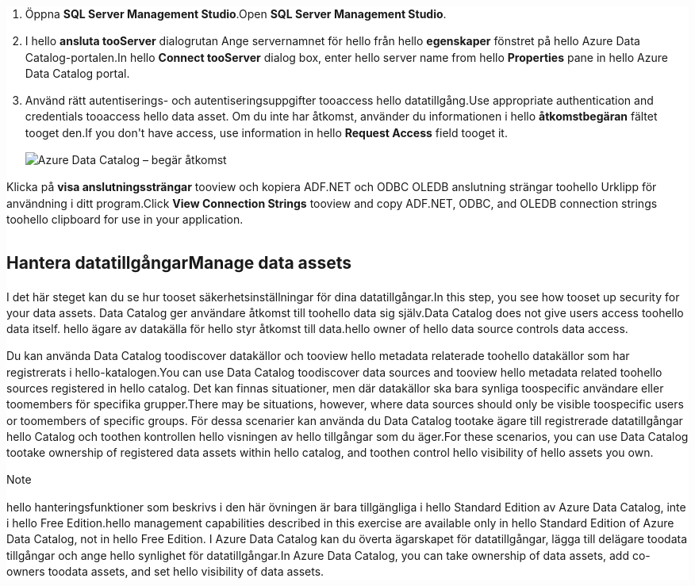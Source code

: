 1. <span data-ttu-id="87b2d-377">Öppna **SQL Server Management Studio**.</span><span class="sxs-lookup"><span data-stu-id="87b2d-377">Open **SQL Server Management Studio**.</span></span>
2. <span data-ttu-id="87b2d-378">I hello **ansluta tooServer** dialogrutan Ange servernamnet för hello från hello **egenskaper** fönstret på hello Azure Data Catalog-portalen.</span><span class="sxs-lookup"><span data-stu-id="87b2d-378">In hello **Connect tooServer** dialog box, enter hello server name from hello **Properties** pane in hello Azure Data Catalog portal.</span></span>
3. <span data-ttu-id="87b2d-379">Använd rätt autentiserings- och autentiseringsuppgifter tooaccess hello datatillgång.</span><span class="sxs-lookup"><span data-stu-id="87b2d-379">Use appropriate authentication and credentials tooaccess hello data asset.</span></span> <span data-ttu-id="87b2d-380">Om du inte har åtkomst, använder du informationen i hello **åtkomstbegäran** fältet tooget den.</span><span class="sxs-lookup"><span data-stu-id="87b2d-380">If you don't have access, use information in hello **Request Access** field tooget it.</span></span>
   
    ![Azure Data Catalog – begär åtkomst](media/data-catalog-get-started/data-catalog-request-access.png)

<span data-ttu-id="87b2d-382">Klicka på **visa anslutningssträngar** tooview och kopiera ADF.NET och ODBC OLEDB anslutning strängar toohello Urklipp för användning i ditt program.</span><span class="sxs-lookup"><span data-stu-id="87b2d-382">Click **View Connection Strings** tooview and copy ADF.NET, ODBC, and OLEDB connection strings toohello clipboard for use in your application.</span></span>

## <a name="manage-data-assets"></a><span data-ttu-id="87b2d-383">Hantera datatillgångar</span><span class="sxs-lookup"><span data-stu-id="87b2d-383">Manage data assets</span></span>
<span data-ttu-id="87b2d-384">I det här steget kan du se hur tooset säkerhetsinställningar för dina datatillgångar.</span><span class="sxs-lookup"><span data-stu-id="87b2d-384">In this step, you see how tooset up security for your data assets.</span></span> <span data-ttu-id="87b2d-385">Data Catalog ger användare åtkomst till toohello data sig själv.</span><span class="sxs-lookup"><span data-stu-id="87b2d-385">Data Catalog does not give users access toohello data itself.</span></span> <span data-ttu-id="87b2d-386">hello ägare av datakälla för hello styr åtkomst till data.</span><span class="sxs-lookup"><span data-stu-id="87b2d-386">hello owner of hello data source controls data access.</span></span>

<span data-ttu-id="87b2d-387">Du kan använda Data Catalog toodiscover datakällor och tooview hello metadata relaterade toohello datakällor som har registrerats i hello-katalogen.</span><span class="sxs-lookup"><span data-stu-id="87b2d-387">You can use Data Catalog toodiscover data sources and tooview hello metadata related toohello sources registered in hello catalog.</span></span> <span data-ttu-id="87b2d-388">Det kan finnas situationer, men där datakällor ska bara synliga toospecific användare eller toomembers för specifika grupper.</span><span class="sxs-lookup"><span data-stu-id="87b2d-388">There may be situations, however, where data sources should only be visible toospecific users or toomembers of specific groups.</span></span> <span data-ttu-id="87b2d-389">För dessa scenarier kan använda du Data Catalog tootake ägare till registrerade datatillgångar hello Catalog och toothen kontrollen hello visningen av hello tillgångar som du äger.</span><span class="sxs-lookup"><span data-stu-id="87b2d-389">For these scenarios, you can use Data Catalog tootake ownership of registered data assets within hello catalog, and toothen control hello visibility of hello assets you own.</span></span>

> [!NOTE]
> <span data-ttu-id="87b2d-390">hello hanteringsfunktioner som beskrivs i den här övningen är bara tillgängliga i hello Standard Edition av Azure Data Catalog, inte i hello Free Edition.</span><span class="sxs-lookup"><span data-stu-id="87b2d-390">hello management capabilities described in this exercise are available only in hello Standard Edition of Azure Data Catalog, not in hello Free Edition.</span></span>
> <span data-ttu-id="87b2d-391">I Azure Data Catalog kan du överta ägarskapet för datatillgångar, lägga till delägare toodata tillgångar och ange hello synlighet för datatillgångar.</span><span class="sxs-lookup"><span data-stu-id="87b2d-391">In Azure Data Catalog, you can take ownership of data assets, add co-owners toodata assets, and set hello visibility of data assets.</span></span>
> 
> 

